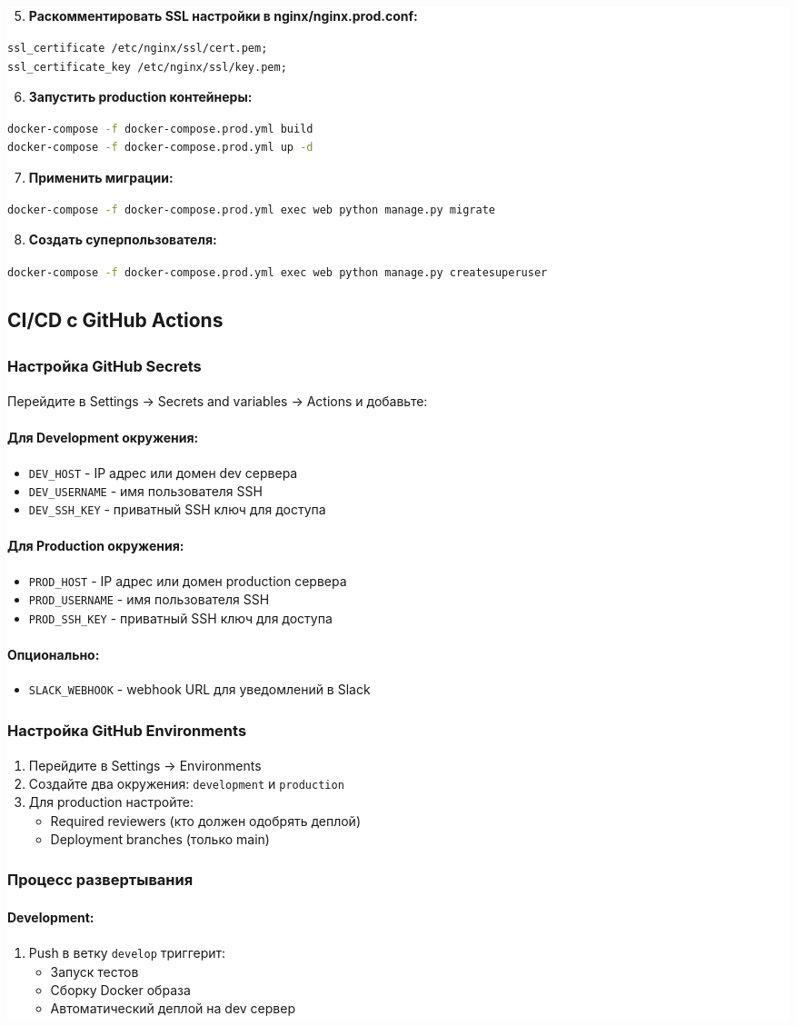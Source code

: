 5. **Раскомментировать SSL настройки в nginx/nginx.prod.conf:**
```nginx
ssl_certificate /etc/nginx/ssl/cert.pem;
ssl_certificate_key /etc/nginx/ssl/key.pem;
```

6. **Запустить production контейнеры:**
```bash
docker-compose -f docker-compose.prod.yml build
docker-compose -f docker-compose.prod.yml up -d
```

7. **Применить миграции:**
```bash
docker-compose -f docker-compose.prod.yml exec web python manage.py migrate
```

8. **Создать суперпользователя:**
```bash
docker-compose -f docker-compose.prod.yml exec web python manage.py createsuperuser
```

## CI/CD с GitHub Actions

### Настройка GitHub Secrets

Перейдите в Settings → Secrets and variables → Actions и добавьте:

#### Для Development окружения:
- `DEV_HOST` - IP адрес или домен dev сервера
- `DEV_USERNAME` - имя пользователя SSH
- `DEV_SSH_KEY` - приватный SSH ключ для доступа

#### Для Production окружения:
- `PROD_HOST` - IP адрес или домен production сервера
- `PROD_USERNAME` - имя пользователя SSH
- `PROD_SSH_KEY` - приватный SSH ключ для доступа

#### Опционально:
- `SLACK_WEBHOOK` - webhook URL для уведомлений в Slack

### Настройка GitHub Environments

1. Перейдите в Settings → Environments
2. Создайте два окружения: `development` и `production`
3. Для production настройте:
   - Required reviewers (кто должен одобрять деплой)
   - Deployment branches (только main)

### Процесс развертывания

#### Development:
1. Push в ветку `develop` триггерит:
   - Запуск тестов
   - Сборку Docker образа
   - Автоматический деплой на dev сервер
